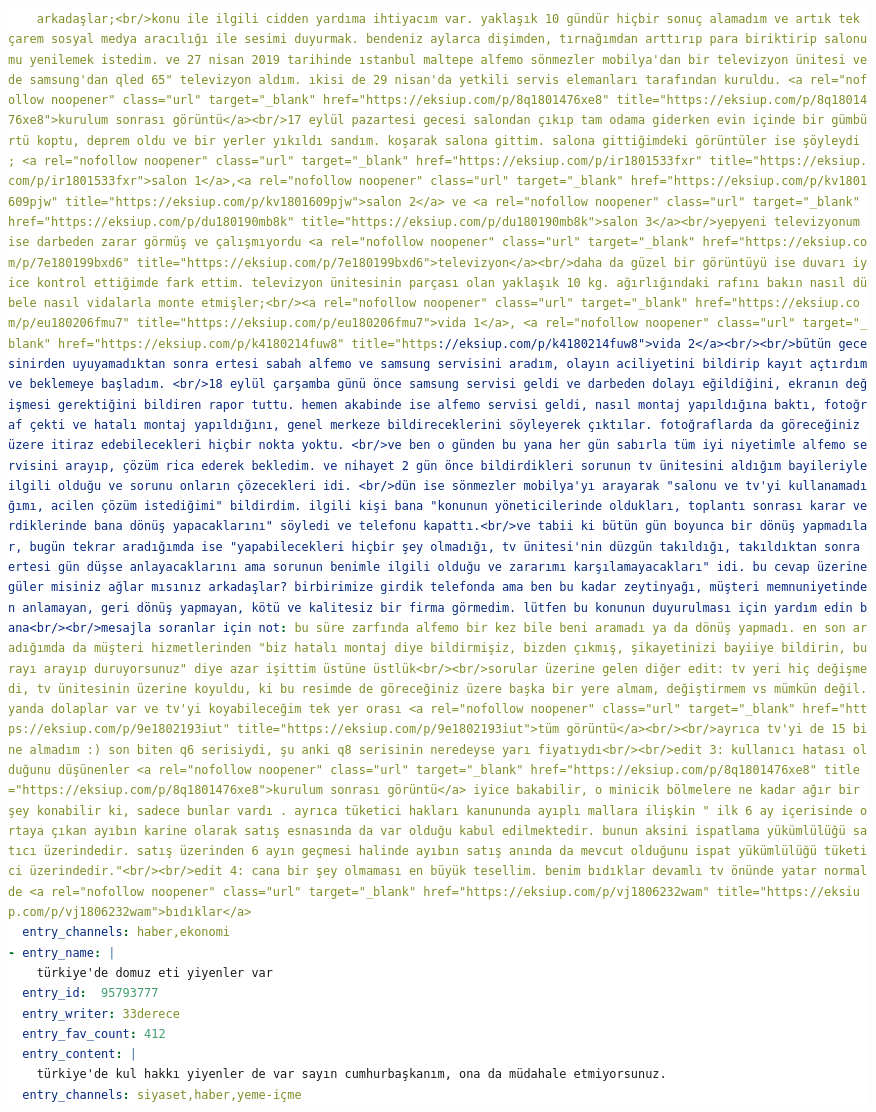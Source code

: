 ```yaml
    arkadaşlar;<br/>konu ile ilgili cidden yardıma ihtiyacım var. yaklaşık 10 gündür hiçbir sonuç alamadım ve artık tek çarem sosyal medya aracılığı ile sesimi duyurmak. bendeniz aylarca dişimden, tırnağımdan arttırıp para biriktirip salonumu yenilemek istedim. ve 27 nisan 2019 tarihinde ıstanbul maltepe alfemo sönmezler mobilya'dan bir televizyon ünitesi ve de samsung'dan qled 65" televizyon aldım. ıkisi de 29 nisan'da yetkili servis elemanları tarafından kuruldu. <a rel="nofollow noopener" class="url" target="_blank" href="https://eksiup.com/p/8q1801476xe8" title="https://eksiup.com/p/8q1801476xe8">kurulum sonrası görüntü</a><br/>17 eylül pazartesi gecesi salondan çıkıp tam odama giderken evin içinde bir gümbürtü koptu, deprem oldu ve bir yerler yıkıldı sandım. koşarak salona gittim. salona gittiğimdeki görüntüler ise şöyleydi ; <a rel="nofollow noopener" class="url" target="_blank" href="https://eksiup.com/p/ir1801533fxr" title="https://eksiup.com/p/ir1801533fxr">salon 1</a>,<a rel="nofollow noopener" class="url" target="_blank" href="https://eksiup.com/p/kv1801609pjw" title="https://eksiup.com/p/kv1801609pjw">salon 2</a> ve <a rel="nofollow noopener" class="url" target="_blank" href="https://eksiup.com/p/du180190mb8k" title="https://eksiup.com/p/du180190mb8k">salon 3</a><br/>yepyeni televizyonum ise darbeden zarar görmüş ve çalışmıyordu <a rel="nofollow noopener" class="url" target="_blank" href="https://eksiup.com/p/7e180199bxd6" title="https://eksiup.com/p/7e180199bxd6">televizyon</a><br/>daha da güzel bir görüntüyü ise duvarı iyice kontrol ettiğimde fark ettim. televizyon ünitesinin parçası olan yaklaşık 10 kg. ağırlığındaki rafını bakın nasıl dübele nasıl vidalarla monte etmişler;<br/><a rel="nofollow noopener" class="url" target="_blank" href="https://eksiup.com/p/eu180206fmu7" title="https://eksiup.com/p/eu180206fmu7">vida 1</a>, <a rel="nofollow noopener" class="url" target="_blank" href="https://eksiup.com/p/k4180214fuw8" title="https://eksiup.com/p/k4180214fuw8">vida 2</a><br/><br/>bütün gece sinirden uyuyamadıktan sonra ertesi sabah alfemo ve samsung servisini aradım, olayın aciliyetini bildirip kayıt açtırdım ve beklemeye başladım. <br/>18 eylül çarşamba günü önce samsung servisi geldi ve darbeden dolayı eğildiğini, ekranın değişmesi gerektiğini bildiren rapor tuttu. hemen akabinde ise alfemo servisi geldi, nasıl montaj yapıldığına baktı, fotoğraf çekti ve hatalı montaj yapıldığını, genel merkeze bildireceklerini söyleyerek çıktılar. fotoğraflarda da göreceğiniz üzere itiraz edebilecekleri hiçbir nokta yoktu. <br/>ve ben o günden bu yana her gün sabırla tüm iyi niyetimle alfemo servisini arayıp, çözüm rica ederek bekledim. ve nihayet 2 gün önce bildirdikleri sorunun tv ünitesini aldığım bayileriyle ilgili olduğu ve sorunu onların çözecekleri idi. <br/>dün ise sönmezler mobilya'yı arayarak "salonu ve tv'yi kullanamadığımı, acilen çözüm istediğimi" bildirdim. ilgili kişi bana "konunun yöneticilerinde oldukları, toplantı sonrası karar verdiklerinde bana dönüş yapacaklarını" söyledi ve telefonu kapattı.<br/>ve tabii ki bütün gün boyunca bir dönüş yapmadılar, bugün tekrar aradığımda ise "yapabilecekleri hiçbir şey olmadığı, tv ünitesi'nin düzgün takıldığı, takıldıktan sonra ertesi gün düşse anlayacaklarını ama sorunun benimle ilgili olduğu ve zararımı karşılamayacakları" idi. bu cevap üzerine güler misiniz ağlar mısınız arkadaşlar? birbirimize girdik telefonda ama ben bu kadar zeytinyağı, müşteri memnuniyetinden anlamayan, geri dönüş yapmayan, kötü ve kalitesiz bir firma görmedim. lütfen bu konunun duyurulması için yardım edin bana<br/><br/>mesajla soranlar için not: bu süre zarfında alfemo bir kez bile beni aramadı ya da dönüş yapmadı. en son aradığımda da müşteri hizmetlerinden "biz hatalı montaj diye bildirmişiz, bizden çıkmış, şikayetinizi bayiiye bildirin, burayı arayıp duruyorsunuz" diye azar işittim üstüne üstlük<br/><br/>sorular üzerine gelen diğer edit: tv yeri hiç değişmedi, tv ünitesinin üzerine koyuldu, ki bu resimde de göreceğiniz üzere başka bir yere almam, değiştirmem vs mümkün değil. yanda dolaplar var ve tv'yi koyabileceğim tek yer orası <a rel="nofollow noopener" class="url" target="_blank" href="https://eksiup.com/p/9e1802193iut" title="https://eksiup.com/p/9e1802193iut">tüm görüntü</a><br/><br/>ayrıca tv'yi de 15 bine almadım :) son biten q6 serisiydi, şu anki q8 serisinin neredeyse yarı fiyatıydı<br/><br/>edit 3: kullanıcı hatası olduğunu düşünenler <a rel="nofollow noopener" class="url" target="_blank" href="https://eksiup.com/p/8q1801476xe8" title="https://eksiup.com/p/8q1801476xe8">kurulum sonrası görüntü</a> iyice bakabilir, o minicik bölmelere ne kadar ağır bir şey konabilir ki, sadece bunlar vardı . ayrıca tüketici hakları kanununda ayıplı mallara ilişkin " ilk 6 ay içerisinde ortaya çıkan ayıbın karine olarak satış esnasında da var olduğu kabul edilmektedir. bunun aksini ispatlama yükümlülüğü satıcı üzerindedir. satış üzerinden 6 ayın geçmesi halinde ayıbın satış anında da mevcut olduğunu ispat yükümlülüğü tüketici üzerindedir."<br/><br/>edit 4: cana bir şey olmaması en büyük tesellim. benim bıdıklar devamlı tv önünde yatar normalde <a rel="nofollow noopener" class="url" target="_blank" href="https://eksiup.com/p/vj1806232wam" title="https://eksiup.com/p/vj1806232wam">bıdıklar</a>
  entry_channels: haber,ekonomi
- entry_name: |
    türkiye'de domuz eti yiyenler var
  entry_id:  95793777
  entry_writer: 33derece
  entry_fav_count: 412
  entry_content: |
    türkiye'de kul hakkı yiyenler de var sayın cumhurbaşkanım, ona da müdahale etmiyorsunuz.
  entry_channels: siyaset,haber,yeme-içme
```